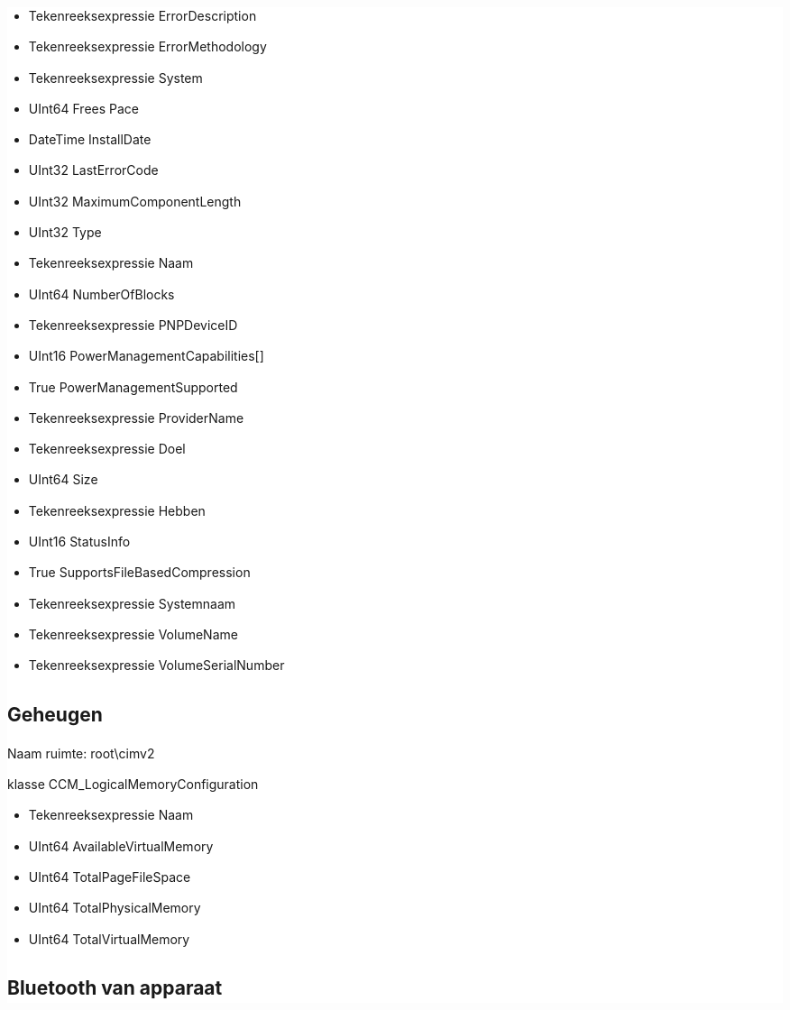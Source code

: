 - Tekenreeksexpressie ErrorDescription

- Tekenreeksexpressie ErrorMethodology

- Tekenreeksexpressie System

- UInt64 Frees Pace

- DateTime InstallDate

- UInt32 LastErrorCode

- UInt32 MaximumComponentLength

- UInt32 Type

- Tekenreeksexpressie Naam

- UInt64 NumberOfBlocks

- Tekenreeksexpressie PNPDeviceID

- UInt16 PowerManagementCapabilities[]

- True PowerManagementSupported

- Tekenreeksexpressie ProviderName

- Tekenreeksexpressie Doel

- UInt64 Size

- Tekenreeksexpressie Hebben

- UInt16 StatusInfo

- True SupportsFileBasedCompression

- Tekenreeksexpressie Systemnaam

- Tekenreeksexpressie VolumeName

- Tekenreeksexpressie VolumeSerialNumber



## <a name="memory"></a>Geheugen

Naam ruimte: root\cimv2

klasse CCM_LogicalMemoryConfiguration


- Tekenreeksexpressie Naam

- UInt64 AvailableVirtualMemory

- UInt64 TotalPageFileSpace

- UInt64 TotalPhysicalMemory

- UInt64 TotalVirtualMemory



## <a name="device-bluetooth"></a>Bluetooth van apparaat
